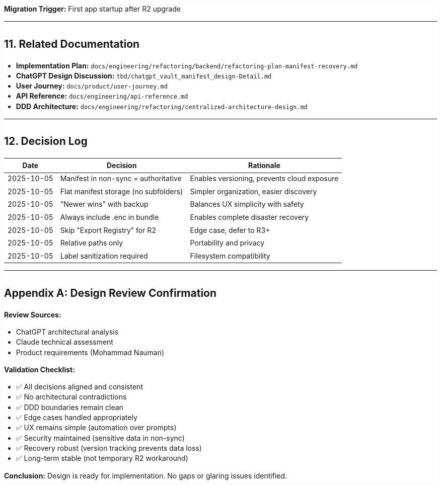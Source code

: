 **Migration Trigger:** First app startup after R2 upgrade

---

## 11. Related Documentation

- **Implementation Plan:** `docs/engineering/refactoring/backend/refactoring-plan-manifest-recovery.md`
- **ChatGPT Design Discussion:** `tbd/chatgpt_vault_manifest_design-Detail.md`
- **User Journey:** `docs/product/user-journey.md`
- **API Reference:** `docs/engineering/api-reference.md`
- **DDD Architecture:** `docs/engineering/refactoring/centralized-architecture-design.md`

---

## 12. Decision Log

| Date | Decision | Rationale |
|------|----------|-----------|
| 2025-10-05 | Manifest in non-sync = authoritative | Enables versioning, prevents cloud exposure |
| 2025-10-05 | Flat manifest storage (no subfolders) | Simpler organization, easier discovery |
| 2025-10-05 | "Newer wins" with backup | Balances UX simplicity with safety |
| 2025-10-05 | Always include .enc in bundle | Enables complete disaster recovery |
| 2025-10-05 | Skip "Export Registry" for R2 | Edge case, defer to R3+ |
| 2025-10-05 | Relative paths only | Portability and privacy |
| 2025-10-05 | Label sanitization required | Filesystem compatibility |

---

## Appendix A: Design Review Confirmation

**Review Sources:**
- ChatGPT architectural analysis
- Claude technical assessment
- Product requirements (Mohammad Nauman)

**Validation Checklist:**
- ✅ All decisions aligned and consistent
- ✅ No architectural contradictions
- ✅ DDD boundaries remain clean
- ✅ Edge cases handled appropriately
- ✅ UX remains simple (automation over prompts)
- ✅ Security maintained (sensitive data in non-sync)
- ✅ Recovery robust (version tracking prevents data loss)
- ✅ Long-term stable (not temporary R2 workaround)

**Conclusion:** Design is ready for implementation. No gaps or glaring issues identified.
